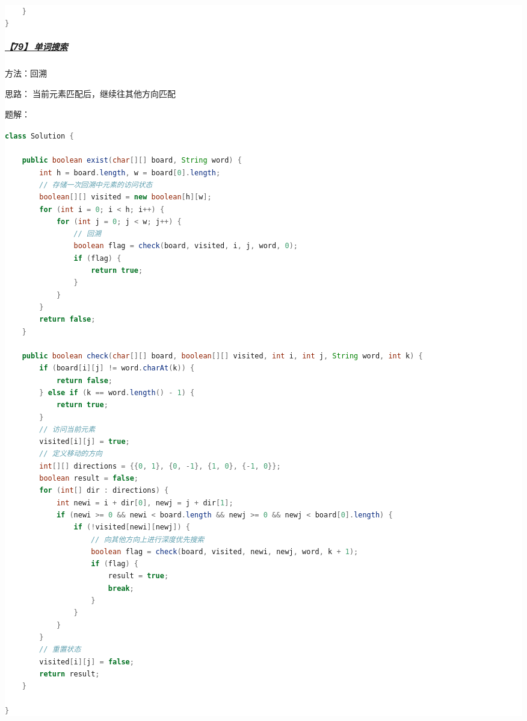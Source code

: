 ```java
    }
}
```

##### [【79】 单词搜索](https://leetcode-cn.com/problems/word-search/)

方法：回溯

思路： 当前元素匹配后，继续往其他方向匹配

题解：

```java
class Solution {

    public boolean exist(char[][] board, String word) {
        int h = board.length, w = board[0].length;
        // 存储一次回溯中元素的访问状态
        boolean[][] visited = new boolean[h][w];
        for (int i = 0; i < h; i++) {
            for (int j = 0; j < w; j++) {
                // 回溯
                boolean flag = check(board, visited, i, j, word, 0);
                if (flag) {
                    return true;
                }
            }
        }
        return false;
    }

    public boolean check(char[][] board, boolean[][] visited, int i, int j, String word, int k) {
        if (board[i][j] != word.charAt(k)) {
            return false;
        } else if (k == word.length() - 1) {
            return true;
        }
        // 访问当前元素
        visited[i][j] = true;
        // 定义移动的方向
        int[][] directions = {{0, 1}, {0, -1}, {1, 0}, {-1, 0}};
        boolean result = false;
        for (int[] dir : directions) {
            int newi = i + dir[0], newj = j + dir[1];
            if (newi >= 0 && newi < board.length && newj >= 0 && newj < board[0].length) {
                if (!visited[newi][newj]) {
                    // 向其他方向上进行深度优先搜索
                    boolean flag = check(board, visited, newi, newj, word, k + 1);
                    if (flag) {
                        result = true;
                        break;
                    }
                }
            }
        }
        // 重置状态
        visited[i][j] = false;
        return result;
    }

}
```
